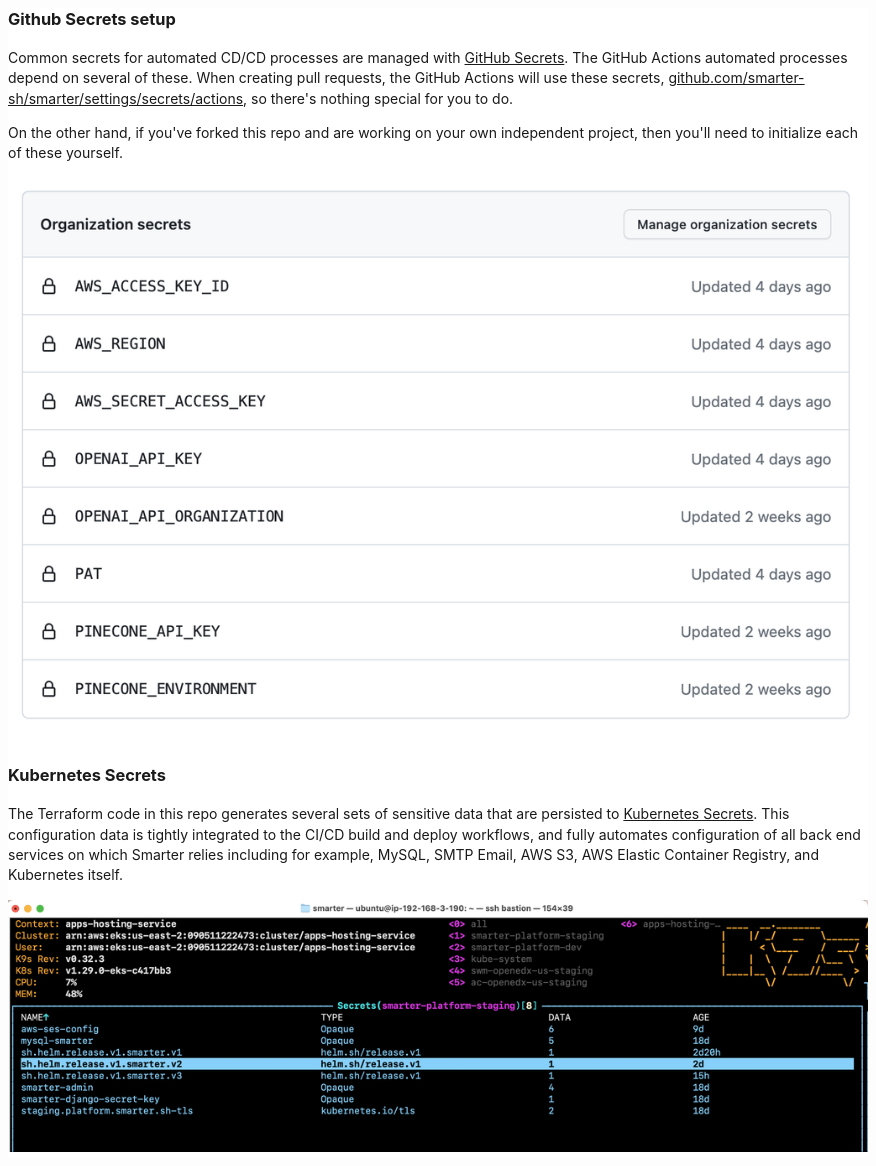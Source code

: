 ### Github Secrets setup

Common secrets for automated CD/CD processes are managed with [GitHub Secrets](https://docs.github.com/en/actions/security-guides/using-secrets-in-github-actions). The GitHub Actions automated processes depend on several of these. When creating pull requests, the GitHub Actions will use these secrets, [github.com/smarter-sh/smarter/settings/secrets/actions](https://github.com/smarter-sh/smarter/settings/secrets/actions), so there's nothing special for you to do.

On the other hand, if you've forked this repo and are working on your own independent project, then you'll need to initialize each of these yourself.

![Github Secrets](./docs/img/github-secrets.png)

### Kubernetes Secrets

The Terraform code in this repo generates several sets of sensitive data that are persisted to [Kubernetes Secrets](https://kubernetes.io/docs/concepts/configuration/secret/). This configuration data is tightly integrated to the CI/CD build and deploy workflows, and fully automates configuration of all back end services on which Smarter relies including for example, MySQL, SMTP Email, AWS S3, AWS Elastic Container Registry, and Kubernetes itself.

![Kubernetes Secrets](./docs/img/kubernetes-secrets.png)
